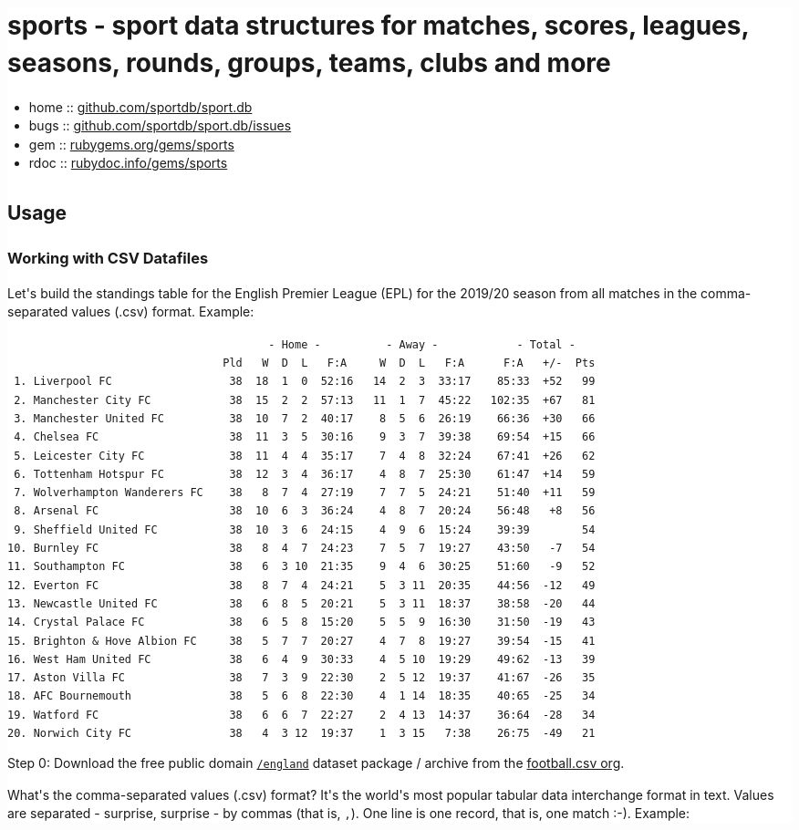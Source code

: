 # sports - sport data structures for matches, scores, leagues, seasons, rounds, groups, teams, clubs and more


* home  :: [github.com/sportdb/sport.db](https://github.com/sportdb/sport.db)
* bugs  :: [github.com/sportdb/sport.db/issues](https://github.com/sportdb/sport.db/issues)
* gem   :: [rubygems.org/gems/sports](https://rubygems.org/gems/sports)
* rdoc  :: [rubydoc.info/gems/sports](http://rubydoc.info/gems/sports)



## Usage


### Working with CSV Datafiles

Let's build the standings table for the English Premier League (EPL) for the 2019/20 season from all matches
in the comma-separated values (.csv) format.
Example:

```
                                        - Home -          - Away -            - Total -
                                 Pld   W  D  L   F:A     W  D  L   F:A      F:A   +/-  Pts
 1. Liverpool FC                  38  18  1  0  52:16   14  2  3  33:17    85:33  +52   99
 2. Manchester City FC            38  15  2  2  57:13   11  1  7  45:22   102:35  +67   81
 3. Manchester United FC          38  10  7  2  40:17    8  5  6  26:19    66:36  +30   66
 4. Chelsea FC                    38  11  3  5  30:16    9  3  7  39:38    69:54  +15   66
 5. Leicester City FC             38  11  4  4  35:17    7  4  8  32:24    67:41  +26   62
 6. Tottenham Hotspur FC          38  12  3  4  36:17    4  8  7  25:30    61:47  +14   59
 7. Wolverhampton Wanderers FC    38   8  7  4  27:19    7  7  5  24:21    51:40  +11   59
 8. Arsenal FC                    38  10  6  3  36:24    4  8  7  20:24    56:48   +8   56
 9. Sheffield United FC           38  10  3  6  24:15    4  9  6  15:24    39:39        54
10. Burnley FC                    38   8  4  7  24:23    7  5  7  19:27    43:50   -7   54
11. Southampton FC                38   6  3 10  21:35    9  4  6  30:25    51:60   -9   52
12. Everton FC                    38   8  7  4  24:21    5  3 11  20:35    44:56  -12   49
13. Newcastle United FC           38   6  8  5  20:21    5  3 11  18:37    38:58  -20   44
14. Crystal Palace FC             38   6  5  8  15:20    5  5  9  16:30    31:50  -19   43
15. Brighton & Hove Albion FC     38   5  7  7  20:27    4  7  8  19:27    39:54  -15   41
16. West Ham United FC            38   6  4  9  30:33    4  5 10  19:29    49:62  -13   39
17. Aston Villa FC                38   7  3  9  22:30    2  5 12  19:37    41:67  -26   35
18. AFC Bournemouth               38   5  6  8  22:30    4  1 14  18:35    40:65  -25   34
19. Watford FC                    38   6  6  7  22:27    2  4 13  14:37    36:64  -28   34
20. Norwich City FC               38   4  3 12  19:37    1  3 15   7:38    26:75  -49   21
```


Step 0: Download the free public domain [`/england`](https://github.com/footballcsv/england) dataset package / archive from the [football.csv org](https://footballcsv.github.io).

What's the comma-separated values (.csv) format?
It's the world's most popular tabular data interchange format in text.
Values are separated - surprise, surprise - by commas (that is, `,`).
One line is one record, that is, one match :-).
Example:
